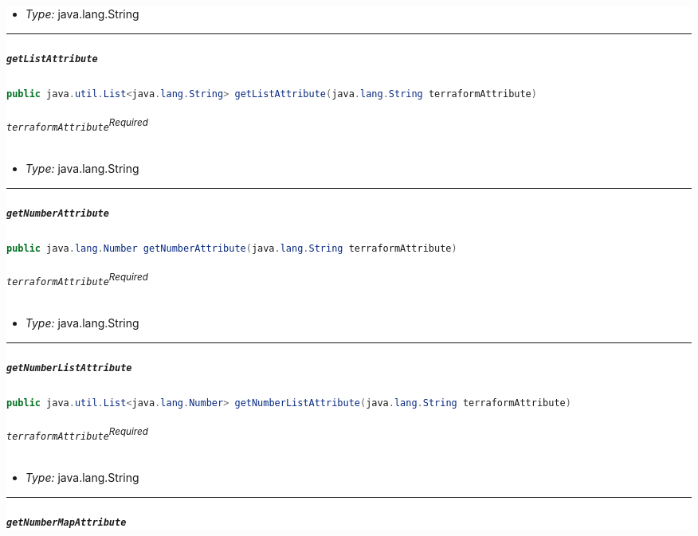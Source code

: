 - *Type:* java.lang.String

---

##### `getListAttribute` <a name="getListAttribute" id="@cdktf/provider-nomad.dataNomadJob.DataNomadJobConstraintsOutputReference.getListAttribute"></a>

```java
public java.util.List<java.lang.String> getListAttribute(java.lang.String terraformAttribute)
```

###### `terraformAttribute`<sup>Required</sup> <a name="terraformAttribute" id="@cdktf/provider-nomad.dataNomadJob.DataNomadJobConstraintsOutputReference.getListAttribute.parameter.terraformAttribute"></a>

- *Type:* java.lang.String

---

##### `getNumberAttribute` <a name="getNumberAttribute" id="@cdktf/provider-nomad.dataNomadJob.DataNomadJobConstraintsOutputReference.getNumberAttribute"></a>

```java
public java.lang.Number getNumberAttribute(java.lang.String terraformAttribute)
```

###### `terraformAttribute`<sup>Required</sup> <a name="terraformAttribute" id="@cdktf/provider-nomad.dataNomadJob.DataNomadJobConstraintsOutputReference.getNumberAttribute.parameter.terraformAttribute"></a>

- *Type:* java.lang.String

---

##### `getNumberListAttribute` <a name="getNumberListAttribute" id="@cdktf/provider-nomad.dataNomadJob.DataNomadJobConstraintsOutputReference.getNumberListAttribute"></a>

```java
public java.util.List<java.lang.Number> getNumberListAttribute(java.lang.String terraformAttribute)
```

###### `terraformAttribute`<sup>Required</sup> <a name="terraformAttribute" id="@cdktf/provider-nomad.dataNomadJob.DataNomadJobConstraintsOutputReference.getNumberListAttribute.parameter.terraformAttribute"></a>

- *Type:* java.lang.String

---

##### `getNumberMapAttribute` <a name="getNumberMapAttribute" id="@cdktf/provider-nomad.dataNomadJob.DataNomadJobConstraintsOutputReference.getNumberMapAttribute"></a>
